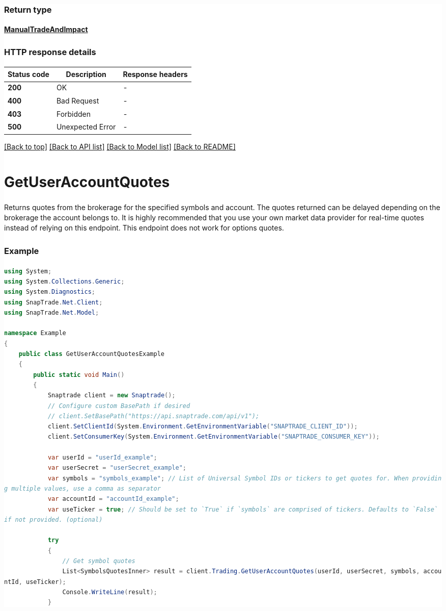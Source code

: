 ### Return type

[**ManualTradeAndImpact**](ManualTradeAndImpact.md)


### HTTP response details
| Status code | Description | Response headers |
|-------------|-------------|------------------|
| **200** | OK |  -  |
| **400** | Bad Request |  -  |
| **403** | Forbidden |  -  |
| **500** | Unexpected Error |  -  |

[[Back to top]](#) [[Back to API list]](../README.md#documentation-for-api-endpoints) [[Back to Model list]](../README.md#documentation-for-models) [[Back to README]](../README.md)


# **GetUserAccountQuotes**



Returns quotes from the brokerage for the specified symbols and account. The quotes returned can be delayed depending on the brokerage the account belongs to. It is highly recommended that you use your own market data provider for real-time quotes instead of relying on this endpoint. This endpoint does not work for options quotes.

### Example
```csharp
using System;
using System.Collections.Generic;
using System.Diagnostics;
using SnapTrade.Net.Client;
using SnapTrade.Net.Model;

namespace Example
{
    public class GetUserAccountQuotesExample
    {
        public static void Main()
        {
            Snaptrade client = new Snaptrade();
            // Configure custom BasePath if desired
            // client.SetBasePath("https://api.snaptrade.com/api/v1");
            client.SetClientId(System.Environment.GetEnvironmentVariable("SNAPTRADE_CLIENT_ID"));
            client.SetConsumerKey(System.Environment.GetEnvironmentVariable("SNAPTRADE_CONSUMER_KEY"));

            var userId = "userId_example";
            var userSecret = "userSecret_example";
            var symbols = "symbols_example"; // List of Universal Symbol IDs or tickers to get quotes for. When providing multiple values, use a comma as separator
            var accountId = "accountId_example";
            var useTicker = true; // Should be set to `True` if `symbols` are comprised of tickers. Defaults to `False` if not provided. (optional) 
            
            try
            {
                // Get symbol quotes
                List<SymbolsQuotesInner> result = client.Trading.GetUserAccountQuotes(userId, userSecret, symbols, accountId, useTicker);
                Console.WriteLine(result);
            }
```